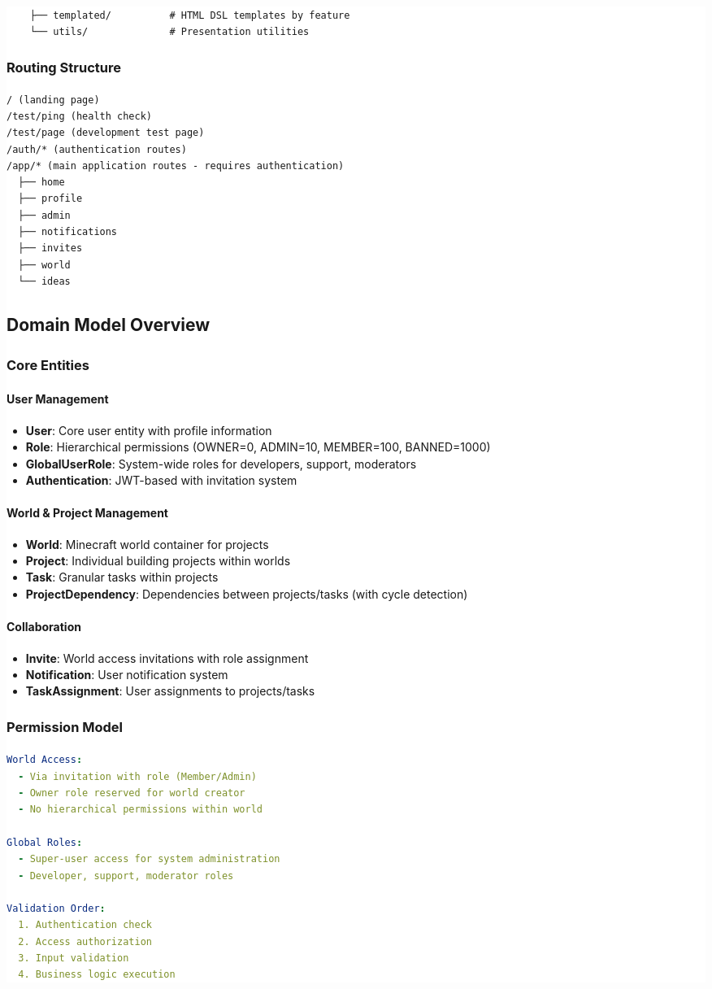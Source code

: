 ```
    ├── templated/          # HTML DSL templates by feature
    └── utils/              # Presentation utilities
```

### Routing Structure
```
/ (landing page)
/test/ping (health check)
/test/page (development test page)
/auth/* (authentication routes)
/app/* (main application routes - requires authentication)
  ├── home
  ├── profile
  ├── admin
  ├── notifications
  ├── invites
  ├── world
  └── ideas
```

## Domain Model Overview

### Core Entities

#### User Management
- **User**: Core user entity with profile information
- **Role**: Hierarchical permissions (OWNER=0, ADMIN=10, MEMBER=100, BANNED=1000)
- **GlobalUserRole**: System-wide roles for developers, support, moderators
- **Authentication**: JWT-based with invitation system

#### World & Project Management
- **World**: Minecraft world container for projects
- **Project**: Individual building projects within worlds
- **Task**: Granular tasks within projects
- **ProjectDependency**: Dependencies between projects/tasks (with cycle detection)

#### Collaboration
- **Invite**: World access invitations with role assignment
- **Notification**: User notification system
- **TaskAssignment**: User assignments to projects/tasks

### Permission Model
```yaml
World Access:
  - Via invitation with role (Member/Admin)
  - Owner role reserved for world creator
  - No hierarchical permissions within world
  
Global Roles:
  - Super-user access for system administration
  - Developer, support, moderator roles
  
Validation Order:
  1. Authentication check
  2. Access authorization
  3. Input validation
  4. Business logic execution
```
